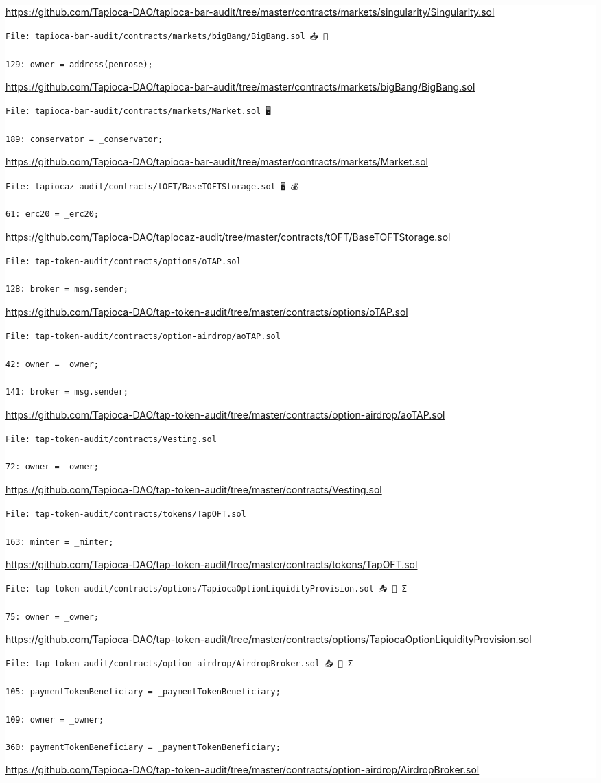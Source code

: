 https://github.com/Tapioca-DAO/tapioca-bar-audit/tree/master/contracts/markets/singularity/Singularity.sol

    File: tapioca-bar-audit/contracts/markets/bigBang/BigBang.sol 📤 👥	

    129: owner = address(penrose);

https://github.com/Tapioca-DAO/tapioca-bar-audit/tree/master/contracts/markets/bigBang/BigBang.sol
 
    File: tapioca-bar-audit/contracts/markets/Market.sol 🖥	

    189: conservator = _conservator;

https://github.com/Tapioca-DAO/tapioca-bar-audit/tree/master/contracts/markets/Market.sol

    File: tapiocaz-audit/contracts/tOFT/BaseTOFTStorage.sol 🖥 💰	

    61: erc20 = _erc20;

https://github.com/Tapioca-DAO/tapiocaz-audit/tree/master/contracts/tOFT/BaseTOFTStorage.sol

    File: tap-token-audit/contracts/options/oTAP.sol	

    128: broker = msg.sender;

https://github.com/Tapioca-DAO/tap-token-audit/tree/master/contracts/options/oTAP.sol

    File: tap-token-audit/contracts/option-airdrop/aoTAP.sol	

    42: owner = _owner;

    141: broker = msg.sender;

https://github.com/Tapioca-DAO/tap-token-audit/tree/master/contracts/option-airdrop/aoTAP.sol

    File: tap-token-audit/contracts/Vesting.sol	

    72: owner = _owner;

https://github.com/Tapioca-DAO/tap-token-audit/tree/master/contracts/Vesting.sol

    File: tap-token-audit/contracts/tokens/TapOFT.sol	

    163: minter = _minter;

https://github.com/Tapioca-DAO/tap-token-audit/tree/master/contracts/tokens/TapOFT.sol

    File: tap-token-audit/contracts/options/TapiocaOptionLiquidityProvision.sol 📤 🧮 Σ	

    75: owner = _owner;

https://github.com/Tapioca-DAO/tap-token-audit/tree/master/contracts/options/TapiocaOptionLiquidityProvision.sol

    File: tap-token-audit/contracts/option-airdrop/AirdropBroker.sol 📤 🧮 Σ	

    105: paymentTokenBeneficiary = _paymentTokenBeneficiary;

    109: owner = _owner;

    360: paymentTokenBeneficiary = _paymentTokenBeneficiary;

https://github.com/Tapioca-DAO/tap-token-audit/tree/master/contracts/option-airdrop/AirdropBroker.sol
